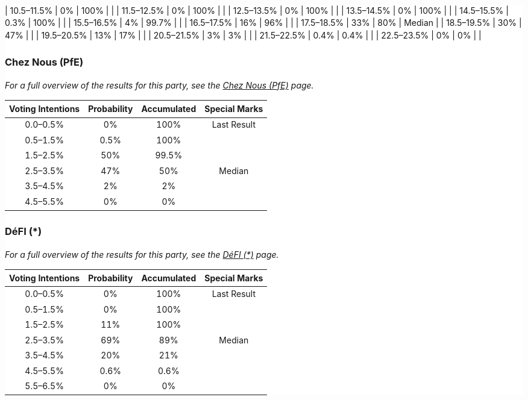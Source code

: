 | 10.5–11.5% | 0% | 100% |  |
| 11.5–12.5% | 0% | 100% |  |
| 12.5–13.5% | 0% | 100% |  |
| 13.5–14.5% | 0% | 100% |  |
| 14.5–15.5% | 0.3% | 100% |  |
| 15.5–16.5% | 4% | 99.7% |  |
| 16.5–17.5% | 16% | 96% |  |
| 17.5–18.5% | 33% | 80% | Median |
| 18.5–19.5% | 30% | 47% |  |
| 19.5–20.5% | 13% | 17% |  |
| 20.5–21.5% | 3% | 3% |  |
| 21.5–22.5% | 0.4% | 0.4% |  |
| 22.5–23.5% | 0% | 0% |  |

### Chez Nous (PfE)

*For a full overview of the results for this party, see the [Chez Nous (PfE)](party-cheznouspfe.html) page.*

| Voting Intentions | Probability | Accumulated | Special Marks |
|:-----------------:|:-----------:|:-----------:|:-------------:|
| 0.0–0.5% | 0% | 100% | Last Result |
| 0.5–1.5% | 0.5% | 100% |  |
| 1.5–2.5% | 50% | 99.5% |  |
| 2.5–3.5% | 47% | 50% | Median |
| 3.5–4.5% | 2% | 2% |  |
| 4.5–5.5% | 0% | 0% |  |

### DéFI (*)

*For a full overview of the results for this party, see the [DéFI (*)](party-défi.html) page.*

| Voting Intentions | Probability | Accumulated | Special Marks |
|:-----------------:|:-----------:|:-----------:|:-------------:|
| 0.0–0.5% | 0% | 100% | Last Result |
| 0.5–1.5% | 0% | 100% |  |
| 1.5–2.5% | 11% | 100% |  |
| 2.5–3.5% | 69% | 89% | Median |
| 3.5–4.5% | 20% | 21% |  |
| 4.5–5.5% | 0.6% | 0.6% |  |
| 5.5–6.5% | 0% | 0% |  |
